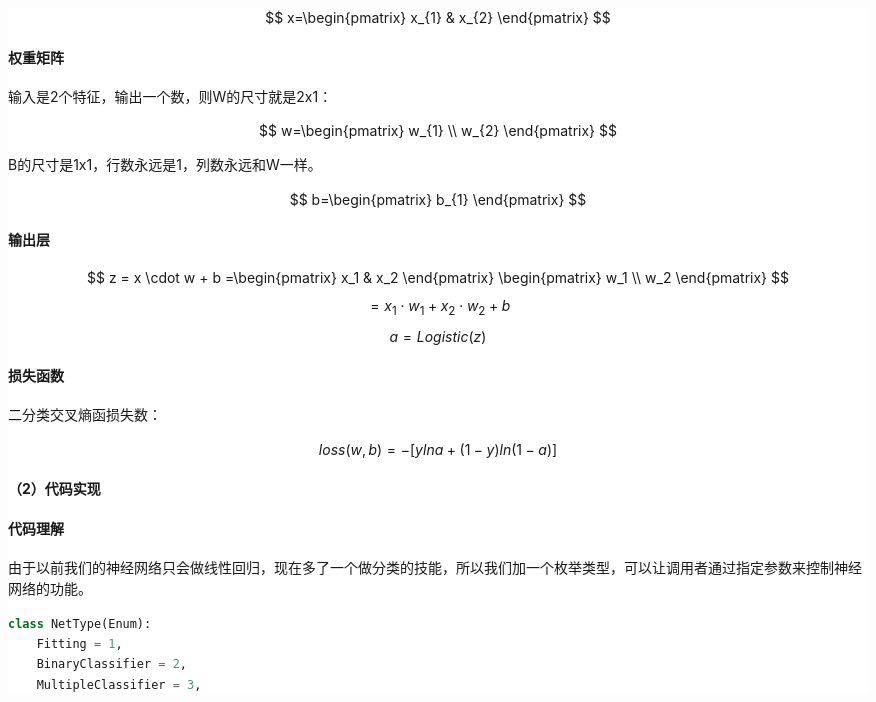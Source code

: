 $$
x=\begin{pmatrix}
x_{1} & x_{2}
\end{pmatrix}
$$

#### 权重矩阵

输入是2个特征，输出一个数，则W的尺寸就是2x1：

$$
w=\begin{pmatrix}
w_{1} \\ w_{2}
\end{pmatrix}
$$

B的尺寸是1x1，行数永远是1，列数永远和W一样。

$$
b=\begin{pmatrix}
b_{1}
\end{pmatrix}
$$

#### 输出层

$$
z = x \cdot w + b
=\begin{pmatrix}
    x_1 & x_2
\end{pmatrix}
\begin{pmatrix}
    w_1 \\ w_2
\end{pmatrix}
$$
$$
=x_1 \cdot w_1 + x_2 \cdot w_2 + b \tag{1}
$$
$$a = Logistic(z) \tag{2}$$

#### 损失函数

二分类交叉熵函损失数：

$$
loss(w,b) = -[yln a+(1-y)ln(1-a)] \tag{3}
$$

#### （2）代码实现


#### 代码理解

由于以前我们的神经网络只会做线性回归，现在多了一个做分类的技能，所以我们加一个枚举类型，可以让调用者通过指定参数来控制神经网络的功能。

```Python
class NetType(Enum):
    Fitting = 1,
    BinaryClassifier = 2,
    MultipleClassifier = 3,
```
